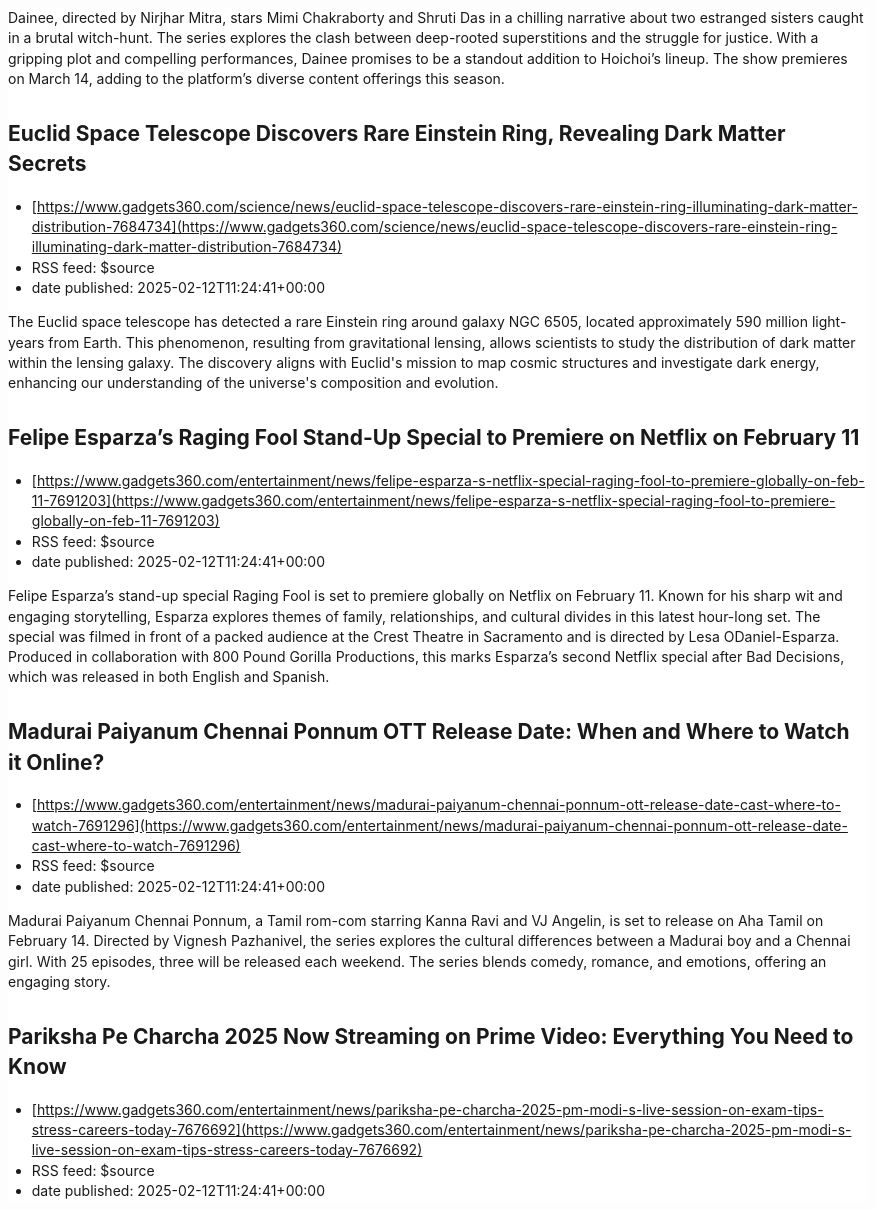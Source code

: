 Dainee, directed by Nirjhar Mitra, stars Mimi Chakraborty and Shruti Das in a chilling narrative about two estranged sisters caught in a brutal witch-hunt. The series explores the clash between deep-rooted superstitions and the struggle for justice. With a gripping plot and compelling performances, Dainee promises to be a standout addition to Hoichoi’s lineup. The show premieres on March 14, adding to the platform’s diverse content offerings this season.

## Euclid Space Telescope Discovers Rare Einstein Ring, Revealing Dark Matter Secrets
 - [https://www.gadgets360.com/science/news/euclid-space-telescope-discovers-rare-einstein-ring-illuminating-dark-matter-distribution-7684734](https://www.gadgets360.com/science/news/euclid-space-telescope-discovers-rare-einstein-ring-illuminating-dark-matter-distribution-7684734)
 - RSS feed: $source
 - date published: 2025-02-12T11:24:41+00:00

The Euclid space telescope has detected a rare Einstein ring around galaxy NGC 6505, located approximately 590 million light-years from Earth. This phenomenon, resulting from gravitational lensing, allows scientists to study the distribution of dark matter within the lensing galaxy. The discovery aligns with Euclid's mission to map cosmic structures and investigate dark energy, enhancing our understanding of the universe's composition and evolution.

## Felipe Esparza’s Raging Fool Stand-Up Special to Premiere on Netflix on February 11
 - [https://www.gadgets360.com/entertainment/news/felipe-esparza-s-netflix-special-raging-fool-to-premiere-globally-on-feb-11-7691203](https://www.gadgets360.com/entertainment/news/felipe-esparza-s-netflix-special-raging-fool-to-premiere-globally-on-feb-11-7691203)
 - RSS feed: $source
 - date published: 2025-02-12T11:24:41+00:00

Felipe Esparza’s stand-up special Raging Fool is set to premiere globally on Netflix on February 11. Known for his sharp wit and engaging storytelling, Esparza explores themes of family, relationships, and cultural divides in this latest hour-long set. The special was filmed in front of a packed audience at the Crest Theatre in Sacramento and is directed by Lesa ODaniel-Esparza. Produced in collaboration with 800 Pound Gorilla Productions, this marks Esparza’s second Netflix special after Bad Decisions, which was released in both English and Spanish.

## Madurai Paiyanum Chennai Ponnum OTT Release Date: When and Where to Watch it Online?
 - [https://www.gadgets360.com/entertainment/news/madurai-paiyanum-chennai-ponnum-ott-release-date-cast-where-to-watch-7691296](https://www.gadgets360.com/entertainment/news/madurai-paiyanum-chennai-ponnum-ott-release-date-cast-where-to-watch-7691296)
 - RSS feed: $source
 - date published: 2025-02-12T11:24:41+00:00

Madurai Paiyanum Chennai Ponnum, a Tamil rom-com starring Kanna Ravi and VJ Angelin, is set to release on Aha Tamil on February 14. Directed by Vignesh Pazhanivel, the series explores the cultural differences between a Madurai boy and a Chennai girl. With 25 episodes, three will be released each weekend. The series blends comedy, romance, and emotions, offering an engaging story.

## Pariksha Pe Charcha 2025 Now Streaming on Prime Video: Everything You Need to Know
 - [https://www.gadgets360.com/entertainment/news/pariksha-pe-charcha-2025-pm-modi-s-live-session-on-exam-tips-stress-careers-today-7676692](https://www.gadgets360.com/entertainment/news/pariksha-pe-charcha-2025-pm-modi-s-live-session-on-exam-tips-stress-careers-today-7676692)
 - RSS feed: $source
 - date published: 2025-02-12T11:24:41+00:00
